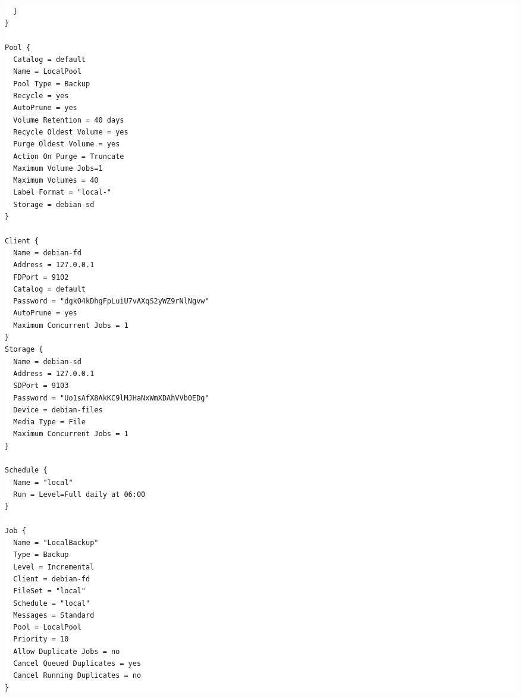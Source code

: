 ```
  }
}

Pool {
  Catalog = default
  Name = LocalPool
  Pool Type = Backup
  Recycle = yes
  AutoPrune = yes
  Volume Retention = 40 days
  Recycle Oldest Volume = yes
  Purge Oldest Volume = yes
  Action On Purge = Truncate
  Maximum Volume Jobs=1
  Maximum Volumes = 40
  Label Format = "local-"
  Storage = debian-sd
}

Client {
  Name = debian-fd
  Address = 127.0.0.1
  FDPort = 9102
  Catalog = default
  Password = "dgkO4kDhgFpLuiU7vAXqS2yWZ9rNlNgvw"
  AutoPrune = yes
  Maximum Concurrent Jobs = 1
}
Storage {
  Name = debian-sd
  Address = 127.0.0.1
  SDPort = 9103
  Password = "Uo1sAfX8AkKC9lMJHaNxWmXDAhVVb0EDg"
  Device = debian-files
  Media Type = File
  Maximum Concurrent Jobs = 1
}

Schedule {
  Name = "local"
  Run = Level=Full daily at 06:00
}

Job {
  Name = "LocalBackup"
  Type = Backup
  Level = Incremental
  Client = debian-fd
  FileSet = "local"
  Schedule = "local"
  Messages = Standard
  Pool = LocalPool
  Priority = 10
  Allow Duplicate Jobs = no
  Cancel Queued Duplicates = yes
  Cancel Running Duplicates = no
}
```
